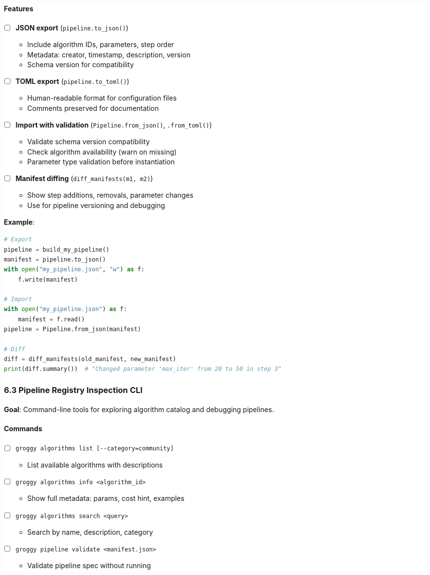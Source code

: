 #### Features

- [ ] **JSON export** (`pipeline.to_json()`)
  - Include algorithm IDs, parameters, step order
  - Metadata: creator, timestamp, description, version
  - Schema version for compatibility

- [ ] **TOML export** (`pipeline.to_toml()`)
  - Human-readable format for configuration files
  - Comments preserved for documentation

- [ ] **Import with validation** (`Pipeline.from_json()`, `.from_toml()`)
  - Validate schema version compatibility
  - Check algorithm availability (warn on missing)
  - Parameter type validation before instantiation

- [ ] **Manifest diffing** (`diff_manifests(m1, m2)`)
  - Show step additions, removals, parameter changes
  - Use for pipeline versioning and debugging

**Example**:
```python
# Export
pipeline = build_my_pipeline()
manifest = pipeline.to_json()
with open("my_pipeline.json", "w") as f:
    f.write(manifest)

# Import
with open("my_pipeline.json") as f:
    manifest = f.read()
pipeline = Pipeline.from_json(manifest)

# Diff
diff = diff_manifests(old_manifest, new_manifest)
print(diff.summary())  # "Changed parameter 'max_iter' from 20 to 50 in step 3"
```

### 6.3 Pipeline Registry Inspection CLI

**Goal**: Command-line tools for exploring algorithm catalog and debugging pipelines.

#### Commands

- [ ] `groggy algorithms list [--category=community]`
  - List available algorithms with descriptions

- [ ] `groggy algorithms info <algorithm_id>`
  - Show full metadata: params, cost hint, examples

- [ ] `groggy algorithms search <query>`
  - Search by name, description, category

- [ ] `groggy pipeline validate <manifest.json>`
  - Validate pipeline spec without running
